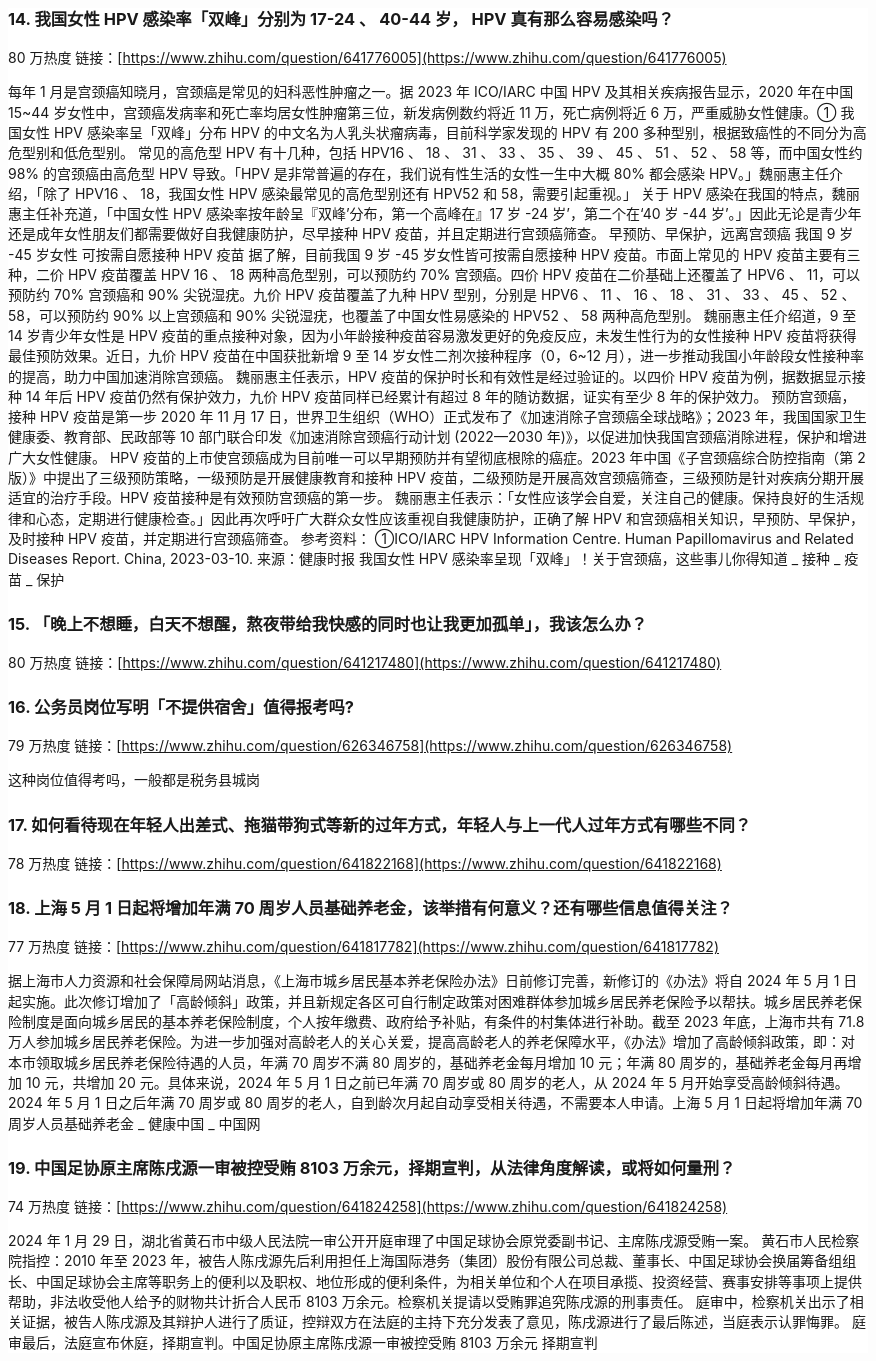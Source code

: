 ### 14. 我国女性 HPV 感染率「双峰」分别为 17-24 、 40-44 岁， HPV 真有那么容易感染吗？
80 万热度 链接：[https://www.zhihu.com/question/641776005](https://www.zhihu.com/question/641776005)

每年 1 月是宫颈癌知晓月，宫颈癌是常见的妇科恶性肿瘤之一。据 2023 年 ICO/IARC 中国 HPV 及其相关疾病报告显示，2020 年在中国 15~44 岁女性中，宫颈癌发病率和死亡率均居女性肿瘤第三位，新发病例数约将近 11 万，死亡病例将近 6 万，严重威胁女性健康。① 我国女性 HPV 感染率呈「双峰」分布 HPV 的中文名为人乳头状瘤病毒，目前科学家发现的 HPV 有 200 多种型别，根据致癌性的不同分为高危型别和低危型别。 常见的高危型 HPV 有十几种，包括 HPV16 、 18 、 31 、 33 、 35 、 39 、 45 、 51 、 52 、 58 等，而中国女性约 98% 的宫颈癌由高危型 HPV 导致。「HPV 是非常普遍的存在，我们说有性生活的女性一生中大概 80% 都会感染 HPV。」魏丽惠主任介绍，「除了 HPV16 、 18，我国女性 HPV 感染最常见的高危型别还有 HPV52 和 58，需要引起重视。」 关于 HPV 感染在我国的特点，魏丽惠主任补充道，「中国女性 HPV 感染率按年龄呈『双峰’分布，第一个高峰在』17 岁 -24 岁’，第二个在‘40 岁 -44 岁’。」因此无论是青少年还是成年女性朋友们都需要做好自我健康防护，尽早接种 HPV 疫苗，并且定期进行宫颈癌筛查。 早预防、早保护，远离宫颈癌 我国 9 岁 -45 岁女性 可按需自愿接种 HPV 疫苗 据了解，目前我国 9 岁 -45 岁女性皆可按需自愿接种 HPV 疫苗。市面上常见的 HPV 疫苗主要有三种，二价 HPV 疫苗覆盖 HPV 16 、 18 两种高危型别，可以预防约 70% 宫颈癌。四价 HPV 疫苗在二价基础上还覆盖了 HPV6 、 11，可以预防约 70% 宫颈癌和 90% 尖锐湿疣。九价 HPV 疫苗覆盖了九种 HPV 型别，分别是 HPV6 、 11 、 16 、 18 、 31 、 33 、 45 、 52 、 58，可以预防约 90% 以上宫颈癌和 90% 尖锐湿疣，也覆盖了中国女性易感染的 HPV52 、 58 两种高危型别。 魏丽惠主任介绍道，9 至 14 岁青少年女性是 HPV 疫苗的重点接种对象，因为小年龄接种疫苗容易激发更好的免疫反应，未发生性行为的女性接种 HPV 疫苗将获得最佳预防效果。近日，九价 HPV 疫苗在中国获批新增 9 至 14 岁女性二剂次接种程序（0，6~12 月），进一步推动我国小年龄段女性接种率的提高，助力中国加速消除宫颈癌。 魏丽惠主任表示，HPV 疫苗的保护时长和有效性是经过验证的。以四价 HPV 疫苗为例，据数据显示接种 14 年后 HPV 疫苗仍然有保护效力，九价 HPV 疫苗同样已经累计有超过 8 年的随访数据，证实有至少 8 年的保护效力。 预防宫颈癌，接种 HPV 疫苗是第一步 2020 年 11 月 17 日，世界卫生组织（WHO）正式发布了《加速消除子宫颈癌全球战略》；2023 年，我国国家卫生健康委、教育部、民政部等 10 部门联合印发《加速消除宫颈癌行动计划 (2022—2030 年)》，以促进加快我国宫颈癌消除进程，保护和增进广大女性健康。 HPV 疫苗的上市使宫颈癌成为目前唯一可以早期预防并有望彻底根除的癌症。2023 年中国《子宫颈癌综合防控指南（第 2 版）》中提出了三级预防策略，一级预防是开展健康教育和接种 HPV 疫苗，二级预防是开展高效宫颈癌筛查，三级预防是针对疾病分期开展适宜的治疗手段。HPV 疫苗接种是有效预防宫颈癌的第一步。 魏丽惠主任表示：「女性应该学会自爱，关注自己的健康。保持良好的生活规律和心态，定期进行健康检查。」因此再次呼吁广大群众女性应该重视自我健康防护，正确了解 HPV 和宫颈癌相关知识，早预防、早保护，及时接种 HPV 疫苗，并定期进行宫颈癌筛查。 参考资料： ①ICO/IARC HPV Information Centre. Human Papillomavirus and Related Diseases Report. China, 2023-03-10. 来源：健康时报 我国女性 HPV 感染率呈现「双峰」！关于宫颈癌，这些事儿你得知道 _ 接种 _ 疫苗 _ 保护

### 15. 「晚上不想睡，白天不想醒，熬夜带给我快感的同时也让我更加孤单」，我该怎么办？
80 万热度 链接：[https://www.zhihu.com/question/641217480](https://www.zhihu.com/question/641217480)



### 16. 公务员岗位写明「不提供宿舍」值得报考吗?
79 万热度 链接：[https://www.zhihu.com/question/626346758](https://www.zhihu.com/question/626346758)

这种岗位值得考吗，一般都是税务县城岗

### 17. 如何看待现在年轻人出差式、拖猫带狗式等新的过年方式，年轻人与上一代人过年方式有哪些不同？
78 万热度 链接：[https://www.zhihu.com/question/641822168](https://www.zhihu.com/question/641822168)



### 18. 上海 5 月 1 日起将增加年满 70 周岁人员基础养老金，该举措有何意义？还有哪些信息值得关注？
77 万热度 链接：[https://www.zhihu.com/question/641817782](https://www.zhihu.com/question/641817782)

据上海市人力资源和社会保障局网站消息，《上海市城乡居民基本养老保险办法》日前修订完善，新修订的《办法》将自 2024 年 5 月 1 日起实施。此次修订增加了「高龄倾斜」政策，并且新规定各区可自行制定政策对困难群体参加城乡居民养老保险予以帮扶。城乡居民养老保险制度是面向城乡居民的基本养老保险制度，个人按年缴费、政府给予补贴，有条件的村集体进行补助。截至 2023 年底，上海市共有 71.8 万人参加城乡居民养老保险。为进一步加强对高龄老人的关心关爱，提高高龄老人的养老保障水平，《办法》增加了高龄倾斜政策，即：对本市领取城乡居民养老保险待遇的人员，年满 70 周岁不满 80 周岁的，基础养老金每月增加 10 元；年满 80 周岁的，基础养老金每月再增加 10 元，共增加 20 元。具体来说，2024 年 5 月 1 日之前已年满 70 周岁或 80 周岁的老人，从 2024 年 5 月开始享受高龄倾斜待遇。2024 年 5 月 1 日之后年满 70 周岁或 80 周岁的老人，自到龄次月起自动享受相关待遇，不需要本人申请。上海 5 月 1 日起将增加年满 70 周岁人员基础养老金 _ 健康中国 _ 中国网

### 19. 中国足协原主席陈戌源一审被控受贿 8103 万余元，择期宣判，从法律角度解读，或将如何量刑？
74 万热度 链接：[https://www.zhihu.com/question/641824258](https://www.zhihu.com/question/641824258)

2024 年 1 月 29 日，湖北省黄石市中级人民法院一审公开开庭审理了中国足球协会原党委副书记、主席陈戌源受贿一案。 黄石市人民检察院指控：2010 年至 2023 年，被告人陈戌源先后利用担任上海国际港务（集团）股份有限公司总裁、董事长、中国足球协会换届筹备组组长、中国足球协会主席等职务上的便利以及职权、地位形成的便利条件，为相关单位和个人在项目承揽、投资经营、赛事安排等事项上提供帮助，非法收受他人给予的财物共计折合人民币 8103 万余元。检察机关提请以受贿罪追究陈戌源的刑事责任。 庭审中，检察机关出示了相关证据，被告人陈戌源及其辩护人进行了质证，控辩双方在法庭的主持下充分发表了意见，陈戌源进行了最后陈述，当庭表示认罪悔罪。 庭审最后，法庭宣布休庭，择期宣判。中国足协原主席陈戌源一审被控受贿 8103 万余元 择期宣判
